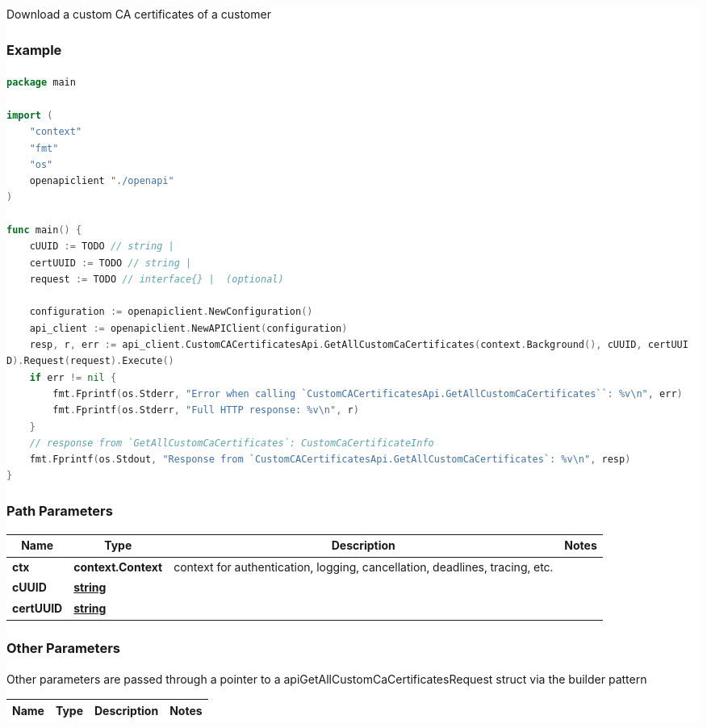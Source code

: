 Download a custom CA certificates of a customer

### Example

```go
package main

import (
    "context"
    "fmt"
    "os"
    openapiclient "./openapi"
)

func main() {
    cUUID := TODO // string | 
    certUUID := TODO // string | 
    request := TODO // interface{} |  (optional)

    configuration := openapiclient.NewConfiguration()
    api_client := openapiclient.NewAPIClient(configuration)
    resp, r, err := api_client.CustomCACertificatesApi.GetAllCustomCaCertificates(context.Background(), cUUID, certUUID).Request(request).Execute()
    if err != nil {
        fmt.Fprintf(os.Stderr, "Error when calling `CustomCACertificatesApi.GetAllCustomCaCertificates``: %v\n", err)
        fmt.Fprintf(os.Stderr, "Full HTTP response: %v\n", r)
    }
    // response from `GetAllCustomCaCertificates`: CustomCaCertificateInfo
    fmt.Fprintf(os.Stdout, "Response from `CustomCACertificatesApi.GetAllCustomCaCertificates`: %v\n", resp)
}
```

### Path Parameters


Name | Type | Description  | Notes
------------- | ------------- | ------------- | -------------
**ctx** | **context.Context** | context for authentication, logging, cancellation, deadlines, tracing, etc.
**cUUID** | [**string**](.md) |  | 
**certUUID** | [**string**](.md) |  | 

### Other Parameters

Other parameters are passed through a pointer to a apiGetAllCustomCaCertificatesRequest struct via the builder pattern


Name | Type | Description  | Notes
------------- | ------------- | ------------- | -------------

